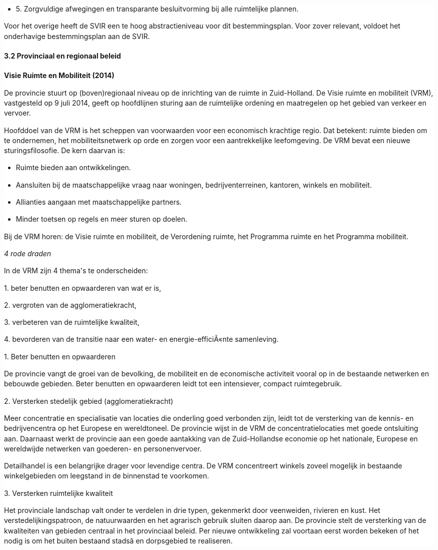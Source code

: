 * 5\. Zorgvuldige afwegingen en transparante besluitvorming bij alle ruimtelijke plannen.

Voor het overige heeft de SVIR een te hoog abstractieniveau voor dit bestemmingsplan. Voor zover relevant, voldoet het onderhavige bestemmingsplan aan de SVIR.

#### 3\.2 Provinciaal en regionaal beleid

**Visie Ruimte en Mobiliteit (2014\)**

De provincie stuurt op (boven)regionaal niveau op de inrichting van de ruimte in Zuid\-Holland. De Visie ruimte en mobiliteit (VRM), vastgesteld op 9 juli 2014, geeft op hoofdlijnen sturing aan de ruimtelijke ordening en maatregelen op het gebied van verkeer en vervoer.

Hoofddoel van de VRM is het scheppen van voorwaarden voor een economisch krachtige regio. Dat betekent: ruimte bieden om te ondernemen, het mobiliteitsnetwerk op orde en zorgen voor een aantrekkelijke leefomgeving. De VRM bevat een nieuwe sturingsfilosofie. De kern daarvan is:

* Ruimte bieden aan ontwikkelingen.

* Aansluiten bij de maatschappelijke vraag naar woningen, bedrijventerreinen, kantoren, winkels en mobiliteit.

* Allianties aangaan met maatschappelijke partners.

* Minder toetsen op regels en meer sturen op doelen.

Bij de VRM horen: de Visie ruimte en mobiliteit, de Verordening ruimte, het Programma ruimte en het Programma mobiliteit.

*4 rode draden*

In de VRM zijn 4 thema's te onderscheiden:

1\. beter benutten en opwaarderen van wat er is,

2\. vergroten van de agglomeratiekracht,

3\. verbeteren van de ruimtelijke kwaliteit,

4\. bevorderen van de transitie naar een water\- en energie\-efficiÃ«nte samenleving.

1\. Beter benutten en opwaarderen

De provincie vangt de groei van de bevolking, de mobiliteit en de economische activiteit vooral op in de bestaande netwerken en bebouwde gebieden. Beter benutten en opwaarderen leidt tot een intensiever, compact ruimtegebruik.

2\. Versterken stedelijk gebied (agglomeratiekracht)

Meer concentratie en specialisatie van locaties die onderling goed verbonden zijn, leidt tot de versterking van de kennis\- en bedrijvencentra op het Europese en wereldtoneel. De provincie wijst in de VRM de concentratielocaties met goede ontsluiting aan. Daarnaast werkt de provincie aan een goede aantakking van de Zuid\-Hollandse economie op het nationale, Europese en wereldwijde netwerken van goederen\- en personenvervoer.

Detailhandel is een belangrijke drager voor levendige centra. De VRM concentreert winkels zoveel mogelijk in bestaande winkelgebieden om leegstand in de binnenstad te voorkomen.

3\. Versterken ruimtelijke kwaliteit

Het provinciale landschap valt onder te verdelen in drie typen, gekenmerkt door veenweiden, rivieren en kust. Het verstedelijkingspatroon, de natuurwaarden en het agrarisch gebruik sluiten daarop aan. De provincie stelt de versterking van de kwaliteiten van gebieden centraal in het provinciaal beleid. Per nieuwe ontwikkeling zal voortaan eerst worden bekeken of het nodig is om het buiten bestaand stadsâ en dorpsgebied te realiseren.

